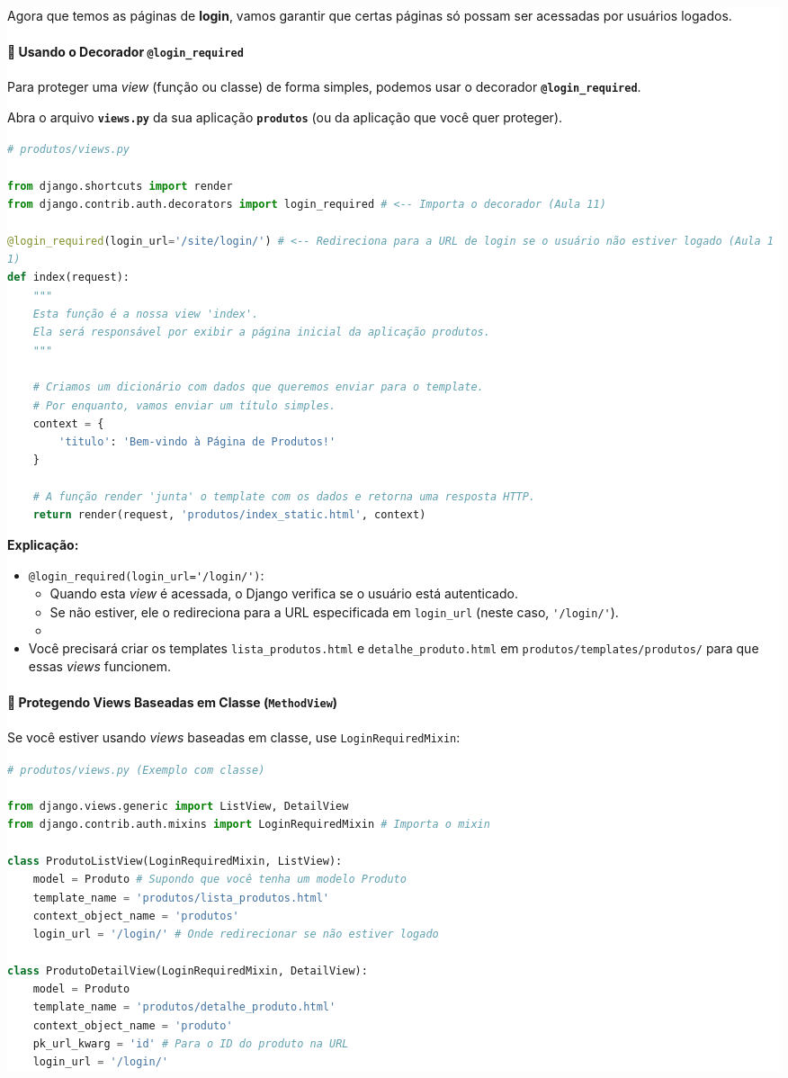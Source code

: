 Agora que temos as páginas de **login**, vamos garantir que certas páginas só possam ser acessadas por usuários logados.

#### 🧱 Usando o Decorador `@login_required`

Para proteger uma *view* (função ou classe) de forma simples, podemos usar o decorador **`@login_required`**.

Abra o arquivo **`views.py`** da sua aplicação **`produtos`** (ou da aplicação que você quer proteger).

```python
# produtos/views.py

from django.shortcuts import render
from django.contrib.auth.decorators import login_required # <-- Importa o decorador (Aula 11)

@login_required(login_url='/site/login/') # <-- Redireciona para a URL de login se o usuário não estiver logado (Aula 11)
def index(request):
    """
    Esta função é a nossa view 'index'.
    Ela será responsável por exibir a página inicial da aplicação produtos.
    """
    
    # Criamos um dicionário com dados que queremos enviar para o template.
    # Por enquanto, vamos enviar um título simples.
    context = {
        'titulo': 'Bem-vindo à Página de Produtos!'
    }

    # A função render 'junta' o template com os dados e retorna uma resposta HTTP.
    return render(request, 'produtos/index_static.html', context)
```

**Explicação:**

  * `@login_required(login_url='/login/')`: 
      * Quando esta *view* é acessada, o Django verifica se o usuário está autenticado. 
      * Se não estiver, ele o redireciona para a URL especificada em `login_url` (neste caso, `'/login/'`).
      * 
  * Você precisará criar os templates `lista_produtos.html` e `detalhe_produto.html` em `produtos/templates/produtos/` para que essas *views* funcionem.

#### 🧱  Protegendo Views Baseadas em Classe (`MethodView`)

Se você estiver usando *views* baseadas em classe, use `LoginRequiredMixin`:

```python
# produtos/views.py (Exemplo com classe)

from django.views.generic import ListView, DetailView
from django.contrib.auth.mixins import LoginRequiredMixin # Importa o mixin

class ProdutoListView(LoginRequiredMixin, ListView):
    model = Produto # Supondo que você tenha um modelo Produto
    template_name = 'produtos/lista_produtos.html'
    context_object_name = 'produtos'
    login_url = '/login/' # Onde redirecionar se não estiver logado

class ProdutoDetailView(LoginRequiredMixin, DetailView):
    model = Produto
    template_name = 'produtos/detalhe_produto.html'
    context_object_name = 'produto'
    pk_url_kwarg = 'id' # Para o ID do produto na URL
    login_url = '/login/'
```